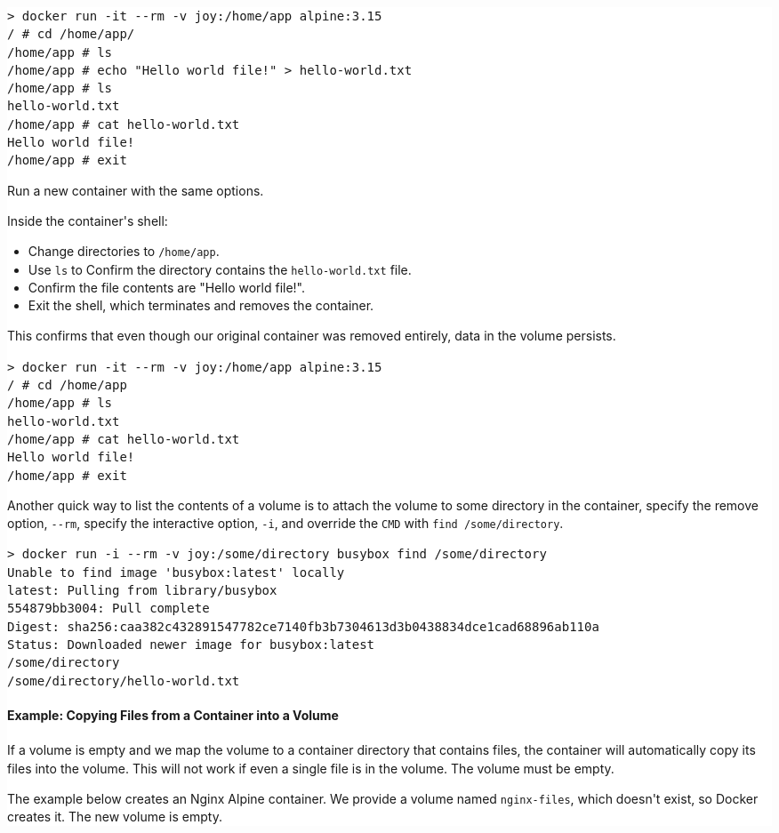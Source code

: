 <pre class="console" noheader>
> docker run -it --rm -v joy:/home/app alpine:3.15
/ # cd /home/app/
/home/app # ls
/home/app # echo "Hello world file!" > hello-world.txt
/home/app # ls
hello-world.txt
/home/app # cat hello-world.txt
Hello world file!
/home/app # exit
</pre>

Run a new container with the same options.

Inside the container's shell:
- Change directories to `/home/app`.
- Use `ls` to Confirm the directory contains the `hello-world.txt` file.
- Confirm the file contents are "Hello world file!".
- Exit the shell, which terminates and removes the container.

This confirms that even though our original container was removed entirely, data in the volume persists.

<pre class="console" noheader>
> docker run -it --rm -v joy:/home/app alpine:3.15
/ # cd /home/app
/home/app # ls
hello-world.txt
/home/app # cat hello-world.txt
Hello world file!
/home/app # exit
</pre>

Another quick way to list the contents of a volume is to attach the volume to some directory in the container, specify the remove option, `--rm`, specify the interactive option, `-i`, and override the `CMD` with `find /some/directory`.

<pre class="console" noheader>
> docker run -i --rm -v joy:/some/directory busybox find /some/directory
Unable to find image 'busybox:latest' locally
latest: Pulling from library/busybox
554879bb3004: Pull complete
Digest: sha256:caa382c432891547782ce7140fb3b7304613d3b0438834dce1cad68896ab110a
Status: Downloaded newer image for busybox:latest
/some/directory
/some/directory/hello-world.txt
</pre>

#### Example: Copying Files from a Container into a Volume

If a volume is empty and we map the volume to a container directory that contains files, the container will automatically copy its files into the volume. This will not work if even a single file is in the volume. The volume must be empty.

The example below creates an Nginx Alpine container. We provide a volume named `nginx-files`, which doesn't exist, so Docker creates it. The new volume is empty. 
